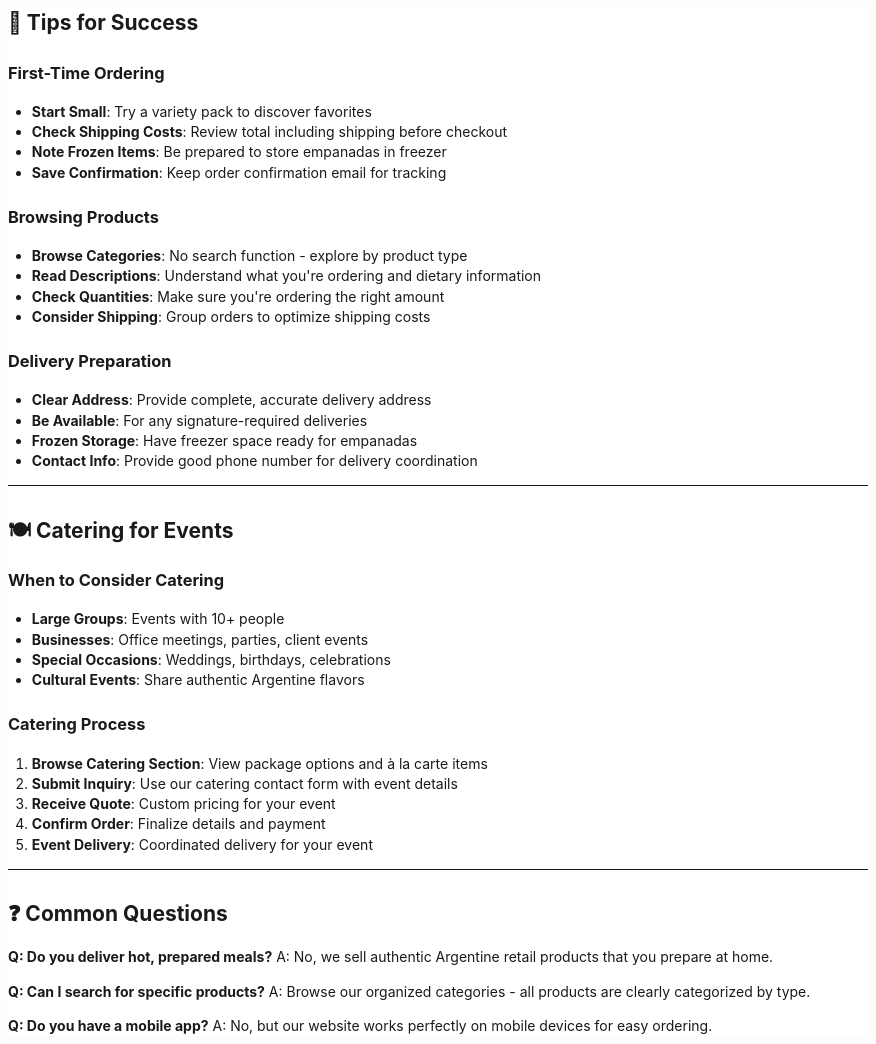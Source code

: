 
## 🎯 **Tips for Success**

### **First-Time Ordering**
- **Start Small**: Try a variety pack to discover favorites
- **Check Shipping Costs**: Review total including shipping before checkout
- **Note Frozen Items**: Be prepared to store empanadas in freezer
- **Save Confirmation**: Keep order confirmation email for tracking

### **Browsing Products**
- **Browse Categories**: No search function - explore by product type
- **Read Descriptions**: Understand what you're ordering and dietary information
- **Check Quantities**: Make sure you're ordering the right amount
- **Consider Shipping**: Group orders to optimize shipping costs

### **Delivery Preparation**
- **Clear Address**: Provide complete, accurate delivery address
- **Be Available**: For any signature-required deliveries
- **Frozen Storage**: Have freezer space ready for empanadas
- **Contact Info**: Provide good phone number for delivery coordination

---

## 🍽️ **Catering for Events**

### **When to Consider Catering**
- **Large Groups**: Events with 10+ people
- **Businesses**: Office meetings, parties, client events
- **Special Occasions**: Weddings, birthdays, celebrations
- **Cultural Events**: Share authentic Argentine flavors

### **Catering Process**
1. **Browse Catering Section**: View package options and à la carte items
2. **Submit Inquiry**: Use our catering contact form with event details
3. **Receive Quote**: Custom pricing for your event
4. **Confirm Order**: Finalize details and payment
5. **Event Delivery**: Coordinated delivery for your event

---

## ❓ **Common Questions**

**Q: Do you deliver hot, prepared meals?**
A: No, we sell authentic Argentine retail products that you prepare at home.

**Q: Can I search for specific products?**
A: Browse our organized categories - all products are clearly categorized by type.

**Q: Do you have a mobile app?**
A: No, but our website works perfectly on mobile devices for easy ordering.
